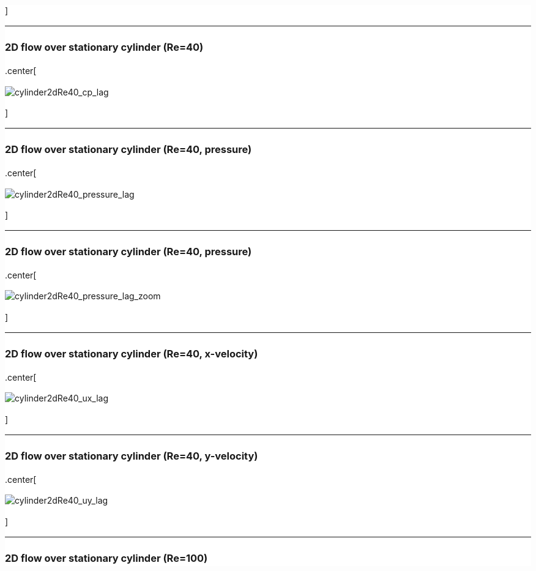 ]

---

### 2D flow over stationary cylinder (Re=40)

.center[

<img src="runs/lagrangian-resolution/cylinder2dRe40/figures/pressure_coefficient_all.png" alt="cylinder2dRe40_cp_lag" width="700">

]

---

### 2D flow over stationary cylinder (Re=40, pressure)

.center[

<img src="runs/lagrangian-resolution/cylinder2dRe40/figures/pressure_all.png" alt="cylinder2dRe40_pressure_lag" width="550">

]

---

### 2D flow over stationary cylinder (Re=40, pressure)

.center[

<img src="runs/lagrangian-resolution/cylinder2dRe40/figures/pressure_all_zoom.png" alt="cylinder2dRe40_pressure_lag_zoom" width="550">

]

---

### 2D flow over stationary cylinder (Re=40, x-velocity)

.center[

<img src="runs/lagrangian-resolution/cylinder2dRe40/figures/ux_all.png" alt="cylinder2dRe40_ux_lag" width="550">

]

---

### 2D flow over stationary cylinder (Re=40, y-velocity)

.center[

<img src="runs/lagrangian-resolution/cylinder2dRe40/figures/uy_all.png" alt="cylinder2dRe40_uy_lag" width="550">

]

---

### 2D flow over stationary cylinder (Re=100)
